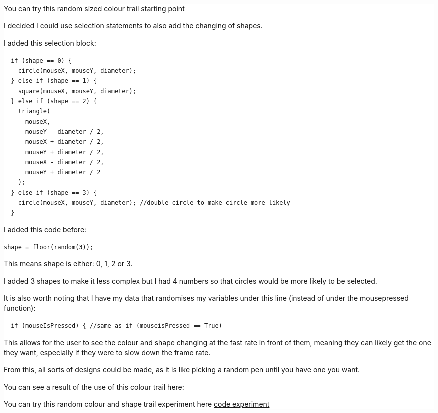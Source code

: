 You can try this random sized colour trail [starting point](/my-creative-coding-portfolio/p5-code-experiments/random-colour-trail-starting-point/index.html)

I decided I could use selection statements to also add the changing of shapes.

I added this selection block:

```
  if (shape == 0) {
    circle(mouseX, mouseY, diameter);
  } else if (shape == 1) {
    square(mouseX, mouseY, diameter);
  } else if (shape == 2) {
    triangle(
      mouseX,
      mouseY - diameter / 2,
      mouseX + diameter / 2,
      mouseY + diameter / 2,
      mouseX - diameter / 2,
      mouseY + diameter / 2
    );
  } else if (shape == 3) {
    circle(mouseX, mouseY, diameter); //double circle to make circle more likely
  }
```

I added this code before:

```
shape = floor(random(3));
```

This means shape is either: 0, 1, 2 or 3. 

I added 3 shapes to make it less complex but I had 4 numbers so that circles would be more likely to be selected.

It is also worth noting that I have my data that randomises my variables under this line (instead of under the mousepressed function):

```
  if (mouseIsPressed) { //same as if (mouseisPressed == True)
```

This allows for the user to see the colour and shape changing at the fast rate in front of them, meaning they can likely get the one they want, especially if they were to slow down the frame rate.

From this, all sorts of designs could be made, as it is like picking a random pen until you have one you want.

You can see a result of the use of this colour trail here: 

You can try this random colour and shape trail experiment here [code experiment](/my-creative-coding-portfolio/p5-code-experiments/colour-trail-random-shape/index.html)
